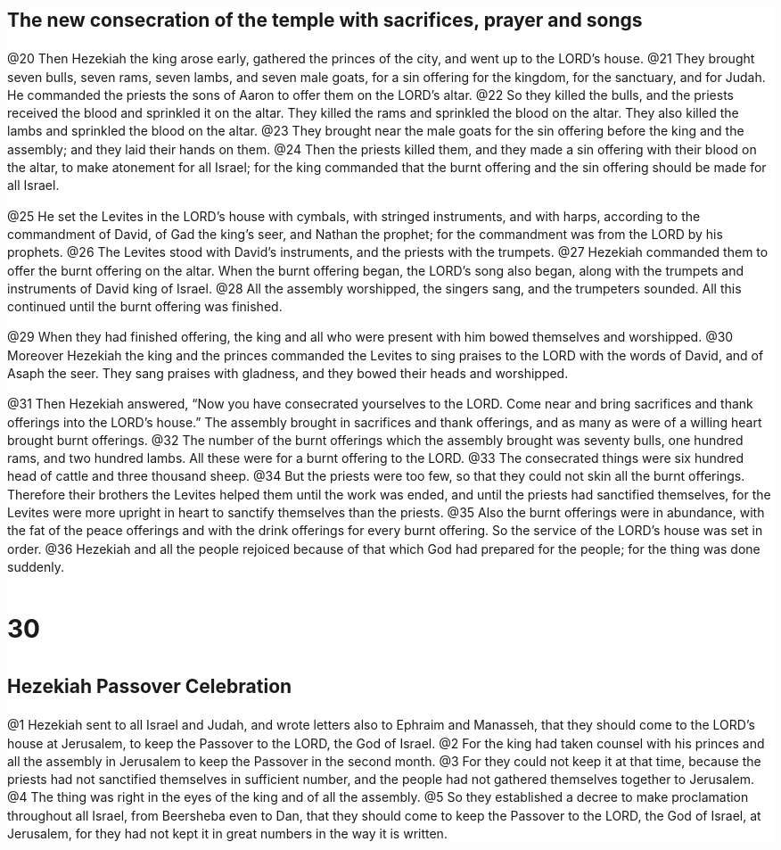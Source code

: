 ## The new consecration of the temple with sacrifices, prayer and songs

@20 Then Hezekiah the king arose early, gathered the princes of the city, and went up to the LORD’s house. 
@21 They brought seven bulls, seven rams, seven lambs, and seven male goats, for a sin offering for the kingdom, for the sanctuary, and for Judah. He commanded the priests the sons of Aaron to offer them on the LORD’s altar. 
@22 So they killed the bulls, and the priests received the blood and sprinkled it on the altar. They killed the rams and sprinkled the blood on the altar. They also killed the lambs and sprinkled the blood on the altar. 
@23 They brought near the male goats for the sin offering before the king and the assembly; and they laid their hands on them. 
@24 Then the priests killed them, and they made a sin offering with their blood on the altar, to make atonement for all Israel; for the king commanded that the burnt offering and the sin offering should be made for all Israel. 

@25 He set the Levites in the LORD’s house with cymbals, with stringed instruments, and with harps, according to the commandment of David, of Gad the king’s seer, and Nathan the prophet; for the commandment was from the LORD by his prophets. 
@26 The Levites stood with David’s instruments, and the priests with the trumpets. 
@27 Hezekiah commanded them to offer the burnt offering on the altar. When the burnt offering began, the LORD’s song also began, along with the trumpets and instruments of David king of Israel. 
@28 All the assembly worshipped, the singers sang, and the trumpeters sounded. All this continued until the burnt offering was finished. 

@29 When they had finished offering, the king and all who were present with him bowed themselves and worshipped. 
@30 Moreover Hezekiah the king and the princes commanded the Levites to sing praises to the LORD with the words of David, and of Asaph the seer. They sang praises with gladness, and they bowed their heads and worshipped. 

@31 Then Hezekiah answered, “Now you have consecrated yourselves to the LORD. Come near and bring sacrifices and thank offerings into the LORD’s house.” The assembly brought in sacrifices and thank offerings, and as many as were of a willing heart brought burnt offerings. 
@32 The number of the burnt offerings which the assembly brought was seventy bulls, one hundred rams, and two hundred lambs. All these were for a burnt offering to the LORD. 
@33 The consecrated things were six hundred head of cattle and three thousand sheep. 
@34 But the priests were too few, so that they could not skin all the burnt offerings. Therefore their brothers the Levites helped them until the work was ended, and until the priests had sanctified themselves, for the Levites were more upright in heart to sanctify themselves than the priests. 
@35 Also the burnt offerings were in abundance, with the fat of the peace offerings and with the drink offerings for every burnt offering. So the service of the LORD’s house was set in order. 
@36 Hezekiah and all the people rejoiced because of that which God had prepared for the people; for the thing was done suddenly. 

# 30 
## Hezekiah Passover Celebration
@1 Hezekiah sent to all Israel and Judah, and wrote letters also to Ephraim and Manasseh, that they should come to the LORD’s house at Jerusalem, to keep the Passover to the LORD, the God of Israel. 
@2 For the king had taken counsel with his princes and all the assembly in Jerusalem to keep the Passover in the second month. 
@3 For they could not keep it at that time, because the priests had not sanctified themselves in sufficient number, and the people had not gathered themselves together to Jerusalem. 
@4 The thing was right in the eyes of the king and of all the assembly. 
@5 So they established a decree to make proclamation throughout all Israel, from Beersheba even to Dan, that they should come to keep the Passover to the LORD, the God of Israel, at Jerusalem, for they had not kept it in great numbers in the way it is written. 
